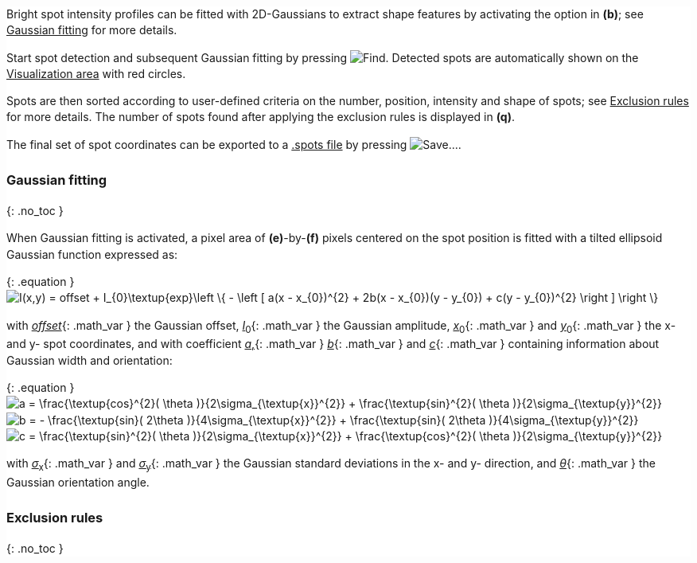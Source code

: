 Bright spot intensity profiles can be fitted with 2D-Gaussians to extract shape features by activating the option in **(b)**; see 
[Gaussian fitting](#gaussian-fitting) for more details.

Start spot detection and subsequent Gaussian fitting by pressing 
![Find](../../assets/images/gui/VP-but-find.png "Find").
Detected spots are automatically shown on the 
[Visualization area](area-visualization.html#video-visualization) with red circles.

Spots are then sorted according to user-defined criteria on the number, position, intensity and shape of spots; see 
[Exclusion rules](#exclusion-rules) for more details.
The number of spots found after applying the exclusion rules is displayed in **(q)**.

The final set of spot coordinates can be exported to a 
[.spots file](../../output-files/spots-spots-coordinates) by pressing 
![Save...](../../assets/images/gui/VP-but-save3p.png "Save...").


### Gaussian fitting
{: .no_toc }

When Gaussian fitting is activated, a pixel area of **(e)**-by-**(f)** pixels centered on the spot position is fitted with a tilted ellipsoid Gaussian function expressed as:

{: .equation }
<img src="../../assets/images/equations/VP-eq-spots-01.gif" alt="I(x,y) = offset + I_{0}\textup{exp}\left \{ - \left [ a(x - x_{0})^{2} + 2b(x - x_{0})(y - y_{0}) + c(y - y_{0})^{2} \right ] \right \}">

with 
[*offset*](){: .math_var } the Gaussian offset, 
[*I*<sub>0</sub>](){: .math_var } the Gaussian amplitude, 
[*x*<sub>0</sub>](){: .math_var } and 
[*y*<sub>0</sub>](){: .math_var } the x- and y- spot coordinates, and with coefficient 
[*a*,](){: .math_var } 
[*b*](){: .math_var } and 
[*c*](){: .math_var } containing information about Gaussian width and orientation:

{: .equation }
<img src="../../assets/images/equations/VP-eq-spots-02.gif" alt="a = \frac{\textup{cos}^{2}( \theta )}{2\sigma_{\textup{x}}^{2}} + \frac{\textup{sin}^{2}( \theta )}{2\sigma_{\textup{y}}^{2}}"><br>
<img src="../../assets/images/equations/VP-eq-spots-03.gif" alt="b = - \frac{\textup{sin}( 2\theta )}{4\sigma_{\textup{x}}^{2}} + \frac{\textup{sin}( 2\theta )}{4\sigma_{\textup{y}}^{2}}"><br>
<img src="../../assets/images/equations/VP-eq-spots-04.gif" alt="c = \frac{\textup{sin}^{2}( \theta )}{2\sigma_{\textup{x}}^{2}} +  \frac{\textup{cos}^{2}( \theta )}{2\sigma_{\textup{y}}^{2}}">

with 
[*&#963;*<sub>x</sub>](){: .math_var } and 
[*&#963;*<sub>y</sub>](){: .math_var } the Gaussian standard deviations in the x- and y- direction, and 
[*&#952;*](){: .math_var } the Gaussian orientation angle.


### Exclusion rules
{: .no_toc }
